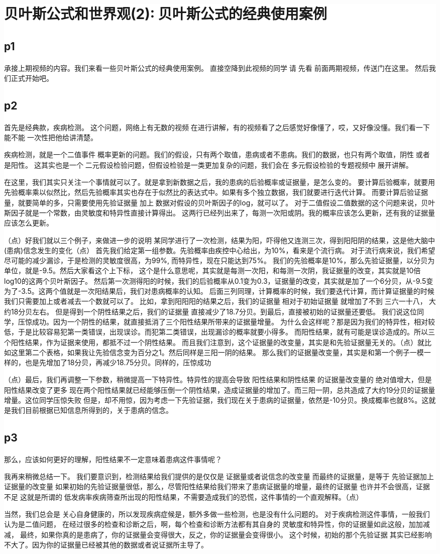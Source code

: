 # 贝叶斯公式和世界观(2): 贝叶斯公式的经典使用案例
## p1
承接上期视频的内容。我们来看一些贝叶斯公式的经典使用案例。
直接空降到此视频的同学 请 先看 前面两期视频，传送门在这里。
然后我们正式开始吧。 
## p2
首先是经典款，疾病检测。
这个问题，网络上有无数的视频 在进行讲解，有的视频看了之后感觉好像懂了，哎，又好像没懂。我们看一下能不能 一次性把他给讲清楚。

疾病检测，就是一个二值事件 概率更新的问题。我们的假设，只有两个取值，患病或者不患病。我们的数据，也只有两个取值，阴性 或者是阳性。
这其实也是一个 二元假设检验问题，但假设检验是一类更加复杂的问题，我们会在 多元假设检验的专题视频中 展开讲解。

在这里，我们其实只关注一个事情就可以了。就是拿到新数据之后，我的患病的后验概率或证据量，是怎么变的。
要计算后验概率，就要用先验概率乘以似然比，然后先验概率其实也存在于似然比的表达式中。如果有多个独立数据，我们就要进行迭代计算。
而要计算后验证据量，就要简单的多，只需要使用先验证据量 加上 数据对假设的贝叶斯因子的log，就可以了。
对于二值假设二值数据的这个问题来说，贝叶斯因子就是一个常数，由灵敏度和特异性直接计算得出。
这两行已经列出来了，每测一次阳或阴。我的概率应该怎么更新，还有我的证据量应该怎么更新。

（点）好我们就以三个例子，来做进一步的说明
某同学进行了一次检测，结果为阳，吓得他又连测三次，得到阳阳阴的结果，这是他大脑中(患病)信念发生的变化（点）
首先我们给定第一组参数。先验概率由疾控中心给出，为10%，看来是个流行病。
对于流行病来说，我们希望尽可能的减少漏诊，于是检测的灵敏度很高，为99%, 而特异性，现在只能达到75%。
我们的先验概率是10%，那么先验证据量，以分贝为单位，就是-9.5。然后大家看这个上下标，
这个是什么意思呢，其实就是每测一次阳，和每测一次阴，我证据量的改变，其实就是10倍log10的这两个贝叶斯因子。
然后第一次测得阳的时候，我们的后验概率从0.1变为0.3，证据量的改变，其实就是加了一个6分贝，从-9.5变为了-3.5。这两个值就是一次阳结果后，我们对患病概率的认知。
后面三列同理，计算概率的时候，我们要迭代计算，而计算证据量的时候我们只需要加上或者减去一个数就可以了。
比如，拿到阳阳阳的结果之后，我们的证据量 相对于初始证据量 就增加了不到 三六一十八， 大约18分贝左右。
但是得到一个阴性结果之后，我们的证据量 直接减少了18.7分贝。到最后，直接被初始的证据量还要低。
我们说这位同学，压惊成功。因为一个阴性的结果，就直接抵消了三个阳性结果所带来的证据量增量。
为什么会这样呢？那是因为我们的特异性，相对较低，于是比较容易犯第一类错误，出现误诊。而犯第二类错误，出现漏诊的概率就要小得多。
而阳性结果，就有可能是误诊造成的。所以三个阳性结果，作为证据来使用，都抵不过一个阴性结果。
而且我们注意到，这个证据量的改变量，其实是和先验证据量无关的。（点）就比如这里第二个表格，如果我让先验信念变为百分之1。然后同样是三阳一阴的结果。
那么我们的证据量改变量，其实是和第一个例子一模一样的，也是先增加了18分贝，再减少18.75分贝。同样的，压惊成功

（点）最后，我们再调整一下参数，稍微提高一下特异性。特异性的提高会导致 阳性结果和阴性结果 的证据量改变量的 绝对值增大，但是阳性结果改变了更多
现在两个阳性结果就已经能够压倒一个阴性结果，造成证据量的增加了。而三阳一阴，总共造成了大约19分贝的证据量增量。这位同学压惊失败
但是，却不用惊，因为考虑一下先验证据，我们现在关于患病的证据量，依然是-10分贝。换成概率也就8%。这就是我们目前根据已知信息所得到的，关于患病的信念。
## p3
那么，应该如何更好的理解，阳性结果不一定意味着患病这件事情呢？

我再来稍微总结一下。
我们要意识到，检测结果给我们提供的是仅仅是 证据量或者说信念的改变量
而最终的证据量，是等于 先验证据加上证据量的改变量
如果初始的先验证据量很低，那么，尽管阳性结果给我们带来了患病证据量的增量，最终的证据量 也许并不会很高，证据不足
这就是所谓的
低发病率疾病筛查所出现的阳性结果，不需要造成我们的恐慌，这件事情的一个直观解释。（点）

当然，我们总会是 关心自身健康的，所以发现疾病症候是，额外多做一些检测，也是没有什么问题的。
对于疾病检测这件事情，一般我们认为是二值问题，
在经过很多的检查和诊断之后，啊，每个检查和诊断方法都有其自身的 灵敏度和特异性，你的证据量如此这般，加加减减，
最终，如果你真的是患病了，你的证据量会变得很大，反之，你的证据量会变得很小。
这个时候，初始的那个先验证据 其实已经影响不大了。因为你的证据量已经被其他的数据或者说证据所主导了。
